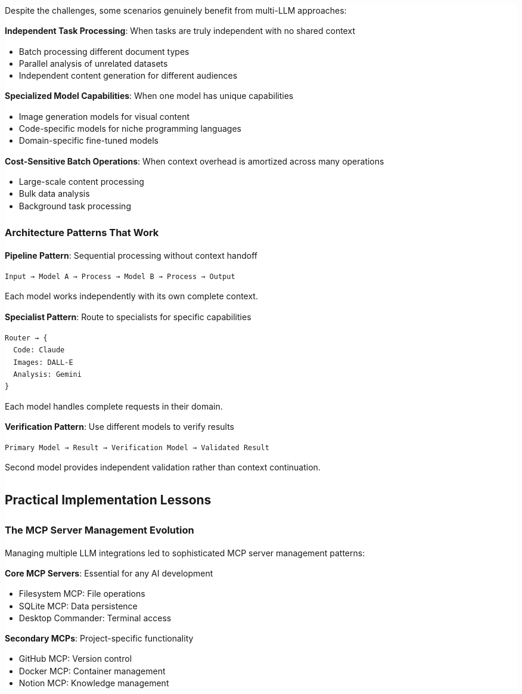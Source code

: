 Despite the challenges, some scenarios genuinely benefit from multi-LLM approaches:

**Independent Task Processing**: When tasks are truly independent with no shared context
- Batch processing different document types
- Parallel analysis of unrelated datasets  
- Independent content generation for different audiences

**Specialized Model Capabilities**: When one model has unique capabilities
- Image generation models for visual content
- Code-specific models for niche programming languages
- Domain-specific fine-tuned models

**Cost-Sensitive Batch Operations**: When context overhead is amortized across many operations
- Large-scale content processing
- Bulk data analysis
- Background task processing

### Architecture Patterns That Work

**Pipeline Pattern**: Sequential processing without context handoff
```
Input → Model A → Process → Model B → Process → Output
```
Each model works independently with its own complete context.

**Specialist Pattern**: Route to specialists for specific capabilities
```
Router → {
  Code: Claude
  Images: DALL-E  
  Analysis: Gemini
}
```
Each model handles complete requests in their domain.

**Verification Pattern**: Use different models to verify results
```
Primary Model → Result → Verification Model → Validated Result
```
Second model provides independent validation rather than context continuation.

## Practical Implementation Lessons

### The MCP Server Management Evolution

Managing multiple LLM integrations led to sophisticated MCP server management patterns:

**Core MCP Servers**: Essential for any AI development
- Filesystem MCP: File operations
- SQLite MCP: Data persistence  
- Desktop Commander: Terminal access

**Secondary MCPs**: Project-specific functionality
- GitHub MCP: Version control
- Docker MCP: Container management
- Notion MCP: Knowledge management
